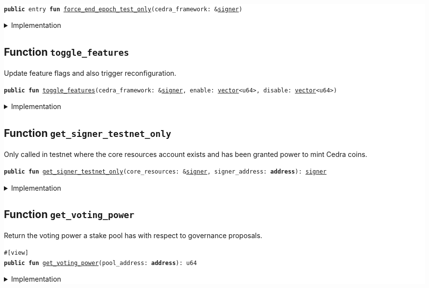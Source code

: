 
<pre><code><b>public</b> entry <b>fun</b> <a href="cedra_governance.md#0x1_cedra_governance_force_end_epoch_test_only">force_end_epoch_test_only</a>(cedra_framework: &<a href="../../cedra-stdlib/../move-stdlib/doc/signer.md#0x1_signer">signer</a>)
</code></pre>



<details><summary>Implementation</summary></details>

<a id="0x1_cedra_governance_toggle_features"></a>

## Function `toggle_features`

Update feature flags and also trigger reconfiguration.


<pre><code><b>public</b> <b>fun</b> <a href="cedra_governance.md#0x1_cedra_governance_toggle_features">toggle_features</a>(cedra_framework: &<a href="../../cedra-stdlib/../move-stdlib/doc/signer.md#0x1_signer">signer</a>, enable: <a href="../../cedra-stdlib/../move-stdlib/doc/vector.md#0x1_vector">vector</a>&lt;u64&gt;, disable: <a href="../../cedra-stdlib/../move-stdlib/doc/vector.md#0x1_vector">vector</a>&lt;u64&gt;)
</code></pre>



<details><summary>Implementation</summary></details>

<a id="0x1_cedra_governance_get_signer_testnet_only"></a>

## Function `get_signer_testnet_only`

Only called in testnet where the core resources account exists and has been granted power to mint Cedra coins.


<pre><code><b>public</b> <b>fun</b> <a href="cedra_governance.md#0x1_cedra_governance_get_signer_testnet_only">get_signer_testnet_only</a>(core_resources: &<a href="../../cedra-stdlib/../move-stdlib/doc/signer.md#0x1_signer">signer</a>, signer_address: <b>address</b>): <a href="../../cedra-stdlib/../move-stdlib/doc/signer.md#0x1_signer">signer</a>
</code></pre>



<details><summary>Implementation</summary></details>

<a id="0x1_cedra_governance_get_voting_power"></a>

## Function `get_voting_power`

Return the voting power a stake pool has with respect to governance proposals.


<pre><code>#[view]
<b>public</b> <b>fun</b> <a href="cedra_governance.md#0x1_cedra_governance_get_voting_power">get_voting_power</a>(pool_address: <b>address</b>): u64
</code></pre>



<details><summary>Implementation</summary></details>

<a id="0x1_cedra_governance_get_signer"></a>

